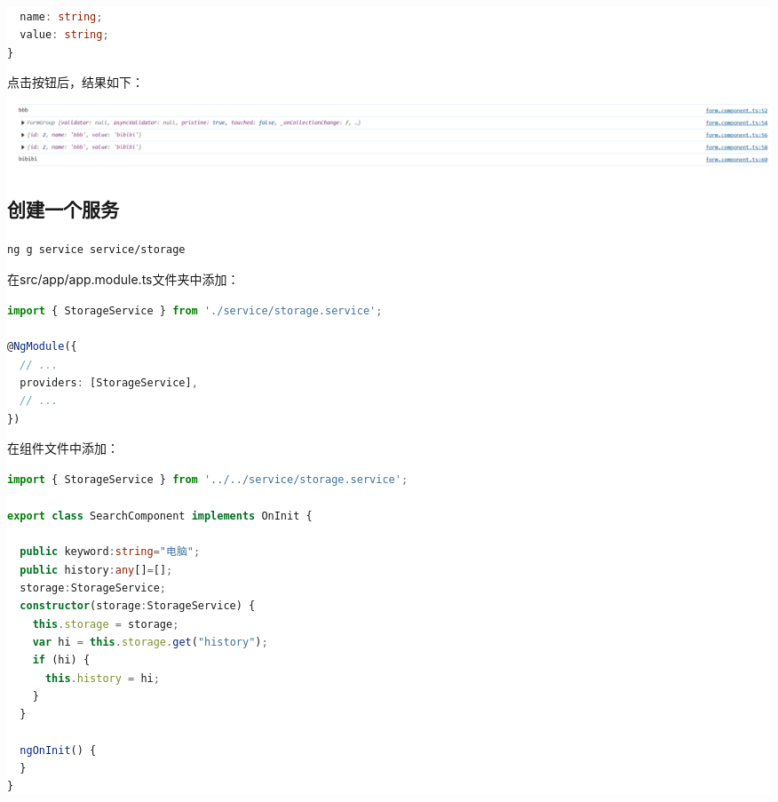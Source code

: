 ```typescript
  name: string;
  value: string;
}
```

点击按钮后，结果如下：

![](./start/photo/FormResult.png)

## 创建一个服务

```bash
ng g service service/storage
```

在src/app/app.module.ts文件夹中添加：

```typescript
import { StorageService } from './service/storage.service';

@NgModule({
  // ...
  providers: [StorageService],
  // ...
})
```

在组件文件中添加：

```typescript
import { StorageService } from '../../service/storage.service';

export class SearchComponent implements OnInit {

  public keyword:string="电脑";
  public history:any[]=[];
  storage:StorageService;
  constructor(storage:StorageService) {
    this.storage = storage;
    var hi = this.storage.get("history");
    if (hi) {
      this.history = hi;
    }
  }

  ngOnInit() {
  }
}

```
